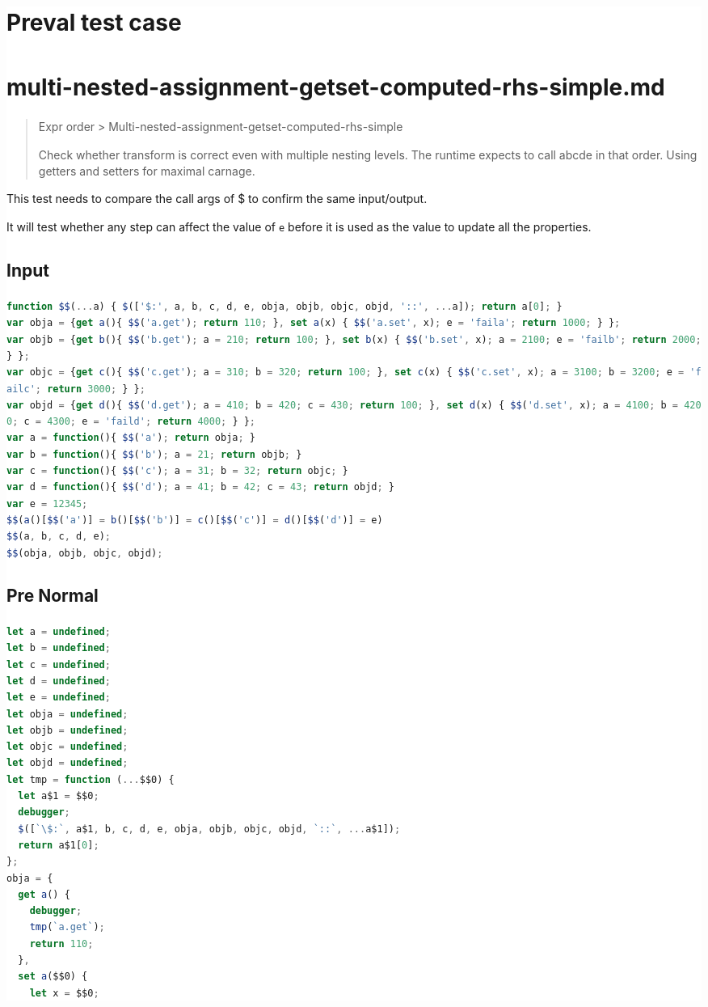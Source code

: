 # Preval test case

# multi-nested-assignment-getset-computed-rhs-simple.md

> Expr order > Multi-nested-assignment-getset-computed-rhs-simple
>
> Check whether transform is correct even with multiple nesting levels. The runtime expects to call abcde in that order. Using getters and setters for maximal carnage.

This test needs to compare the call args of $ to confirm the same input/output.

It will test whether any step can affect the value of `e` before it is used as the value to update all the properties.

## Input

`````js filename=intro
function $$(...a) { $(['$:', a, b, c, d, e, obja, objb, objc, objd, '::', ...a]); return a[0]; }
var obja = {get a(){ $$('a.get'); return 110; }, set a(x) { $$('a.set', x); e = 'faila'; return 1000; } };
var objb = {get b(){ $$('b.get'); a = 210; return 100; }, set b(x) { $$('b.set', x); a = 2100; e = 'failb'; return 2000; } };
var objc = {get c(){ $$('c.get'); a = 310; b = 320; return 100; }, set c(x) { $$('c.set', x); a = 3100; b = 3200; e = 'failc'; return 3000; } };
var objd = {get d(){ $$('d.get'); a = 410; b = 420; c = 430; return 100; }, set d(x) { $$('d.set', x); a = 4100; b = 4200; c = 4300; e = 'faild'; return 4000; } };
var a = function(){ $$('a'); return obja; }
var b = function(){ $$('b'); a = 21; return objb; }
var c = function(){ $$('c'); a = 31; b = 32; return objc; }
var d = function(){ $$('d'); a = 41; b = 42; c = 43; return objd; }
var e = 12345;
$$(a()[$$('a')] = b()[$$('b')] = c()[$$('c')] = d()[$$('d')] = e)
$$(a, b, c, d, e);
$$(obja, objb, objc, objd);
`````

## Pre Normal


`````js filename=intro
let a = undefined;
let b = undefined;
let c = undefined;
let d = undefined;
let e = undefined;
let obja = undefined;
let objb = undefined;
let objc = undefined;
let objd = undefined;
let tmp = function (...$$0) {
  let a$1 = $$0;
  debugger;
  $([`\$:`, a$1, b, c, d, e, obja, objb, objc, objd, `::`, ...a$1]);
  return a$1[0];
};
obja = {
  get a() {
    debugger;
    tmp(`a.get`);
    return 110;
  },
  set a($$0) {
    let x = $$0;
`````